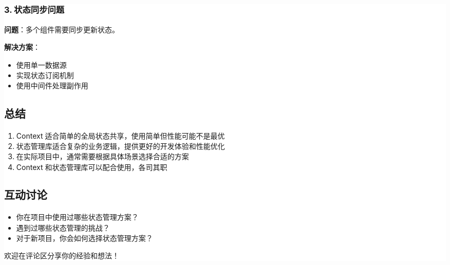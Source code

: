 ### 3. 状态同步问题

**问题**：多个组件需要同步更新状态。

**解决方案**：

- 使用单一数据源
- 实现状态订阅机制
- 使用中间件处理副作用

## 总结

1. Context 适合简单的全局状态共享，使用简单但性能可能不是最优
2. 状态管理库适合复杂的业务逻辑，提供更好的开发体验和性能优化
3. 在实际项目中，通常需要根据具体场景选择合适的方案
4. Context 和状态管理库可以配合使用，各司其职

## 互动讨论

- 你在项目中使用过哪些状态管理方案？
- 遇到过哪些状态管理的挑战？
- 对于新项目，你会如何选择状态管理方案？

欢迎在评论区分享你的经验和想法！
